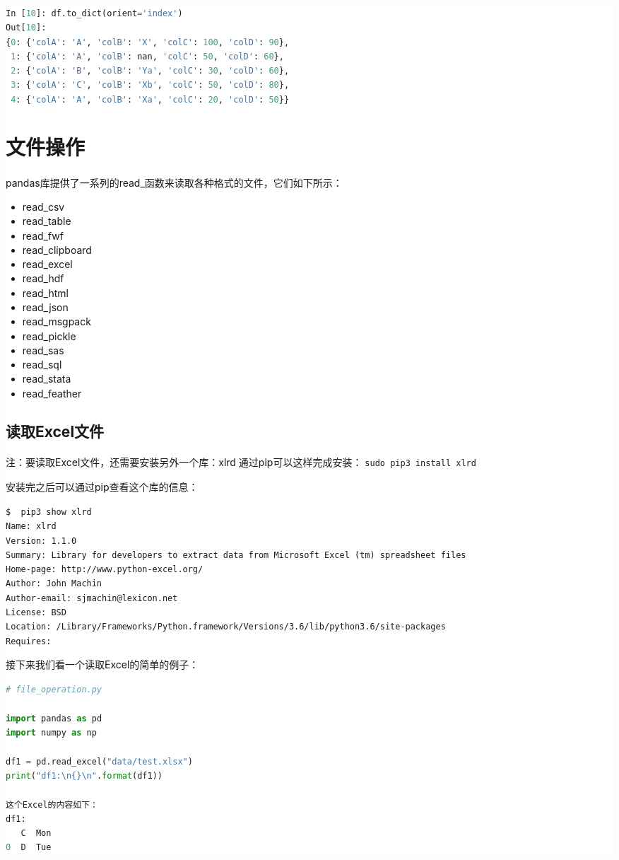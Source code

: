 ```python
In [10]: df.to_dict(orient='index')
Out[10]:
{0: {'colA': 'A', 'colB': 'X', 'colC': 100, 'colD': 90},
 1: {'colA': 'A', 'colB': nan, 'colC': 50, 'colD': 60},
 2: {'colA': 'B', 'colB': 'Ya', 'colC': 30, 'colD': 60},
 3: {'colA': 'C', 'colB': 'Xb', 'colC': 50, 'colD': 80},
 4: {'colA': 'A', 'colB': 'Xa', 'colC': 20, 'colD': 50}}
```


# 文件操作

pandas库提供了一系列的read_函数来读取各种格式的文件，它们如下所示：

- read_csv
- read_table
- read_fwf
- read_clipboard
- read_excel
- read_hdf
- read_html
- read_json
- read_msgpack
- read_pickle
- read_sas
- read_sql
- read_stata
- read_feather

## 读取Excel文件

注：要读取Excel文件，还需要安装另外一个库：xlrd
通过pip可以这样完成安装：
`sudo pip3 install xlrd`

安装完之后可以通过pip查看这个库的信息：

```
$  pip3 show xlrd
Name: xlrd
Version: 1.1.0
Summary: Library for developers to extract data from Microsoft Excel (tm) spreadsheet files
Home-page: http://www.python-excel.org/
Author: John Machin
Author-email: sjmachin@lexicon.net
License: BSD
Location: /Library/Frameworks/Python.framework/Versions/3.6/lib/python3.6/site-packages
Requires: 
```

接下来我们看一个读取Excel的简单的例子：

```python
# file_operation.py
 
import pandas as pd
import numpy as np
 
df1 = pd.read_excel("data/test.xlsx")
print("df1:\n{}\n".format(df1))
 
这个Excel的内容如下：
df1:
   C  Mon
0  D  Tue
```